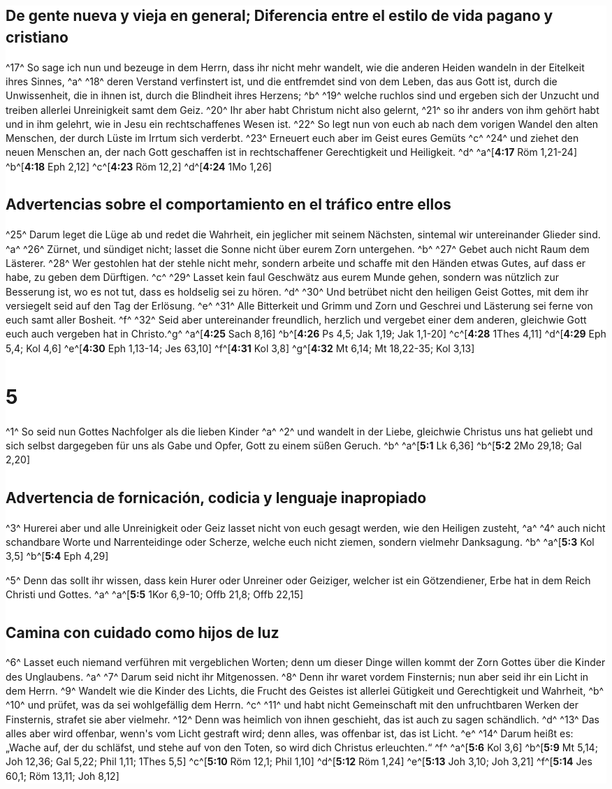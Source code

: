 ## De gente nueva y vieja en general; Diferencia entre el estilo de vida pagano y cristiano
^17^ So sage ich nun und bezeuge in dem Herrn, dass ihr nicht mehr wandelt, wie die anderen Heiden wandeln in der Eitelkeit ihres Sinnes, ^a^ ^18^ deren Verstand verfinstert ist, und die entfremdet sind von dem Leben, das aus Gott ist, durch die Unwissenheit, die in ihnen ist, durch die Blindheit ihres Herzens; ^b^ ^19^ welche ruchlos sind und ergeben sich der Unzucht und treiben allerlei Unreinigkeit samt dem Geiz. ^20^ Ihr aber habt Christum nicht also gelernt, ^21^ so ihr anders von ihm gehört habt und in ihm gelehrt, wie in Jesu ein rechtschaffenes Wesen ist. ^22^ So legt nun von euch ab nach dem vorigen Wandel den alten Menschen, der durch Lüste im Irrtum sich verderbt. ^23^ Erneuert euch aber im Geist eures Gemüts ^c^ ^24^ und ziehet den neuen Menschen an, der nach Gott geschaffen ist in rechtschaffener Gerechtigkeit und Heiligkeit. ^d^ 
^a^[**4:17** Röm 1,21-24] ^b^[**4:18** Eph 2,12] ^c^[**4:23** Röm 12,2] ^d^[**4:24** 1Mo 1,26]

## Advertencias sobre el comportamiento en el tráfico entre ellos
^25^ Darum leget die Lüge ab und redet die Wahrheit, ein jeglicher mit seinem Nächsten, sintemal wir untereinander Glieder sind. ^a^ ^26^ Zürnet, und sündiget nicht; lasset die Sonne nicht über eurem Zorn untergehen. ^b^ ^27^ Gebet auch nicht Raum dem Lästerer. ^28^ Wer gestohlen hat der stehle nicht mehr, sondern arbeite und schaffe mit den Händen etwas Gutes, auf dass er habe, zu geben dem Dürftigen. ^c^ ^29^ Lasset kein faul Geschwätz aus eurem Munde gehen, sondern was nützlich zur Besserung ist, wo es not tut, dass es holdselig sei zu hören. ^d^ ^30^ Und betrübet nicht den heiligen Geist Gottes, mit dem ihr versiegelt seid auf den Tag der Erlösung. ^e^ ^31^ Alle Bitterkeit und Grimm und Zorn und Geschrei und Lästerung sei ferne von euch samt aller Bosheit. ^f^ ^32^ Seid aber untereinander freundlich, herzlich und vergebet einer dem anderen, gleichwie Gott euch auch vergeben hat in Christo.^g^ 
^a^[**4:25** Sach 8,16] ^b^[**4:26** Ps 4,5; Jak 1,19; Jak 1,1-20] ^c^[**4:28** 1Thes 4,11] ^d^[**4:29** Eph 5,4; Kol 4,6] ^e^[**4:30** Eph 1,13-14; Jes 63,10] ^f^[**4:31** Kol 3,8] ^g^[**4:32** Mt 6,14; Mt 18,22-35; Kol 3,13]

# 5
^1^ So seid nun Gottes Nachfolger als die lieben Kinder ^a^ ^2^ und wandelt in der Liebe, gleichwie Christus uns hat geliebt und sich selbst dargegeben für uns als Gabe und Opfer, Gott zu einem süßen Geruch. ^b^ 
^a^[**5:1** Lk 6,36] ^b^[**5:2** 2Mo 29,18; Gal 2,20]

## Advertencia de fornicación, codicia y lenguaje inapropiado
^3^ Hurerei aber und alle Unreinigkeit oder Geiz lasset nicht von euch gesagt werden, wie den Heiligen zusteht, ^a^ ^4^ auch nicht schandbare Worte und Narrenteidinge oder Scherze, welche euch nicht ziemen, sondern vielmehr Danksagung. ^b^ 
^a^[**5:3** Kol 3,5] ^b^[**5:4** Eph 4,29]

^5^ Denn das sollt ihr wissen, dass kein Hurer oder Unreiner oder Geiziger, welcher ist ein Götzendiener, Erbe hat in dem Reich Christi und Gottes. ^a^ 
^a^[**5:5** 1Kor 6,9-10; Offb 21,8; Offb 22,15]

## Camina con cuidado como hijos de luz
^6^ Lasset euch niemand verführen mit vergeblichen Worten; denn um dieser Dinge willen kommt der Zorn Gottes über die Kinder des Unglaubens. ^a^ ^7^ Darum seid nicht ihr Mitgenossen. ^8^ Denn ihr waret vordem Finsternis; nun aber seid ihr ein Licht in dem Herrn. ^9^ Wandelt wie die Kinder des Lichts, die Frucht des Geistes ist allerlei Gütigkeit und Gerechtigkeit und Wahrheit, ^b^ ^10^ und prüfet, was da sei wohlgefällig dem Herrn. ^c^ ^11^ und habt nicht Gemeinschaft mit den unfruchtbaren Werken der Finsternis, strafet sie aber vielmehr. ^12^ Denn was heimlich von ihnen geschieht, das ist auch zu sagen schändlich. ^d^ ^13^ Das alles aber wird offenbar, wenn's vom Licht gestraft wird; denn alles, was offenbar ist, das ist Licht. ^e^ ^14^ Darum heißt es: „Wache auf, der du schläfst, und stehe auf von den Toten, so wird dich Christus erleuchten.“ ^f^ 
^a^[**5:6** Kol 3,6] ^b^[**5:9** Mt 5,14; Joh 12,36; Gal 5,22; Phil 1,11; 1Thes 5,5] ^c^[**5:10** Röm 12,1; Phil 1,10] ^d^[**5:12** Röm 1,24] ^e^[**5:13** Joh 3,10; Joh 3,21] ^f^[**5:14** Jes 60,1; Röm 13,11; Joh 8,12]
